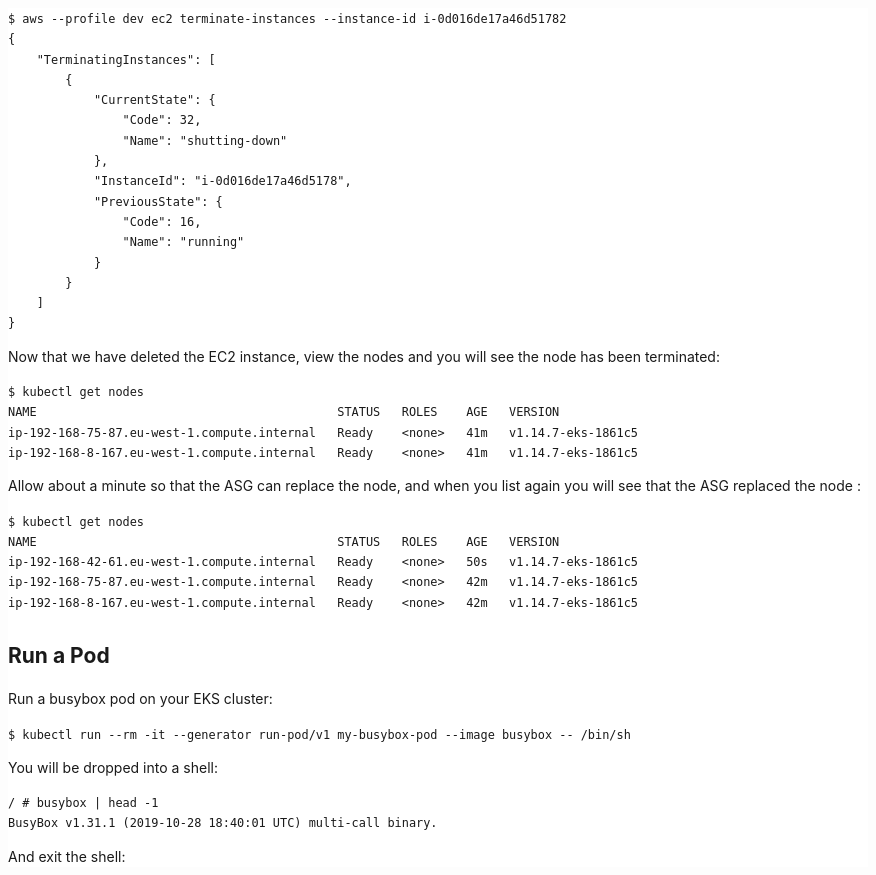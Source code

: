 ```
$ aws --profile dev ec2 terminate-instances --instance-id i-0d016de17a46d51782
{
    "TerminatingInstances": [
        {
            "CurrentState": {
                "Code": 32,
                "Name": "shutting-down"
            },
            "InstanceId": "i-0d016de17a46d5178",
            "PreviousState": {
                "Code": 16,
                "Name": "running"
            }
        }
    ]
}
```

Now that we have deleted the EC2 instance, view the nodes and you will see the node has been terminated:

```
$ kubectl get nodes
NAME                                          STATUS   ROLES    AGE   VERSION
ip-192-168-75-87.eu-west-1.compute.internal   Ready    <none>   41m   v1.14.7-eks-1861c5
ip-192-168-8-167.eu-west-1.compute.internal   Ready    <none>   41m   v1.14.7-eks-1861c5
```

Allow about a minute so that the ASG can replace the node, and when you list again you will see that the ASG replaced the node :

```
$ kubectl get nodes
NAME                                          STATUS   ROLES    AGE   VERSION
ip-192-168-42-61.eu-west-1.compute.internal   Ready    <none>   50s   v1.14.7-eks-1861c5
ip-192-168-75-87.eu-west-1.compute.internal   Ready    <none>   42m   v1.14.7-eks-1861c5
ip-192-168-8-167.eu-west-1.compute.internal   Ready    <none>   42m   v1.14.7-eks-1861c5
```

## Run a Pod

Run a busybox pod on your EKS cluster:

```
$ kubectl run --rm -it --generator run-pod/v1 my-busybox-pod --image busybox -- /bin/sh
```

You will be dropped into a shell:

```
/ # busybox | head -1
BusyBox v1.31.1 (2019-10-28 18:40:01 UTC) multi-call binary.
```

And exit the shell:
